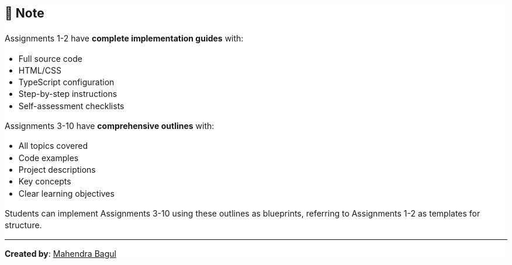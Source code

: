 ## 📝 Note

Assignments 1-2 have **complete implementation guides** with:
- Full source code
- HTML/CSS
- TypeScript configuration
- Step-by-step instructions
- Self-assessment checklists

Assignments 3-10 have **comprehensive outlines** with:
- All topics covered
- Code examples
- Project descriptions
- Key concepts
- Clear learning objectives

Students can implement Assignments 3-10 using these outlines as blueprints, referring to Assignments 1-2 as templates for structure.

---

**Created by**: [Mahendra Bagul](https://github.com/bagulm123)

